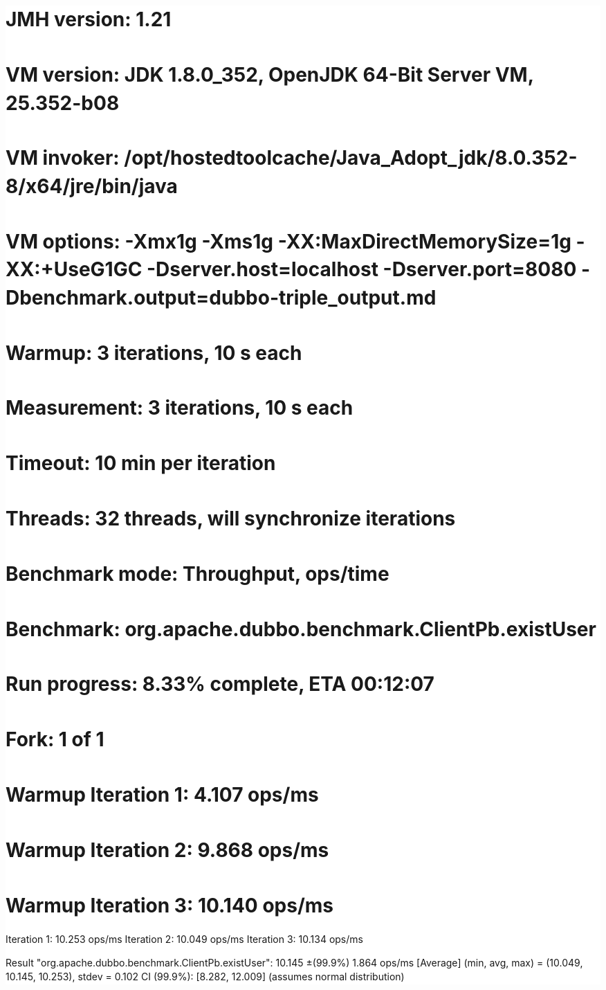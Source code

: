 
# JMH version: 1.21
# VM version: JDK 1.8.0_352, OpenJDK 64-Bit Server VM, 25.352-b08
# VM invoker: /opt/hostedtoolcache/Java_Adopt_jdk/8.0.352-8/x64/jre/bin/java
# VM options: -Xmx1g -Xms1g -XX:MaxDirectMemorySize=1g -XX:+UseG1GC -Dserver.host=localhost -Dserver.port=8080 -Dbenchmark.output=dubbo-triple_output.md
# Warmup: 3 iterations, 10 s each
# Measurement: 3 iterations, 10 s each
# Timeout: 10 min per iteration
# Threads: 32 threads, will synchronize iterations
# Benchmark mode: Throughput, ops/time
# Benchmark: org.apache.dubbo.benchmark.ClientPb.existUser

# Run progress: 8.33% complete, ETA 00:12:07
# Fork: 1 of 1
# Warmup Iteration   1: 4.107 ops/ms
# Warmup Iteration   2: 9.868 ops/ms
# Warmup Iteration   3: 10.140 ops/ms
Iteration   1: 10.253 ops/ms
Iteration   2: 10.049 ops/ms
Iteration   3: 10.134 ops/ms


Result "org.apache.dubbo.benchmark.ClientPb.existUser":
  10.145 ±(99.9%) 1.864 ops/ms [Average]
  (min, avg, max) = (10.049, 10.145, 10.253), stdev = 0.102
  CI (99.9%): [8.282, 12.009] (assumes normal distribution)
